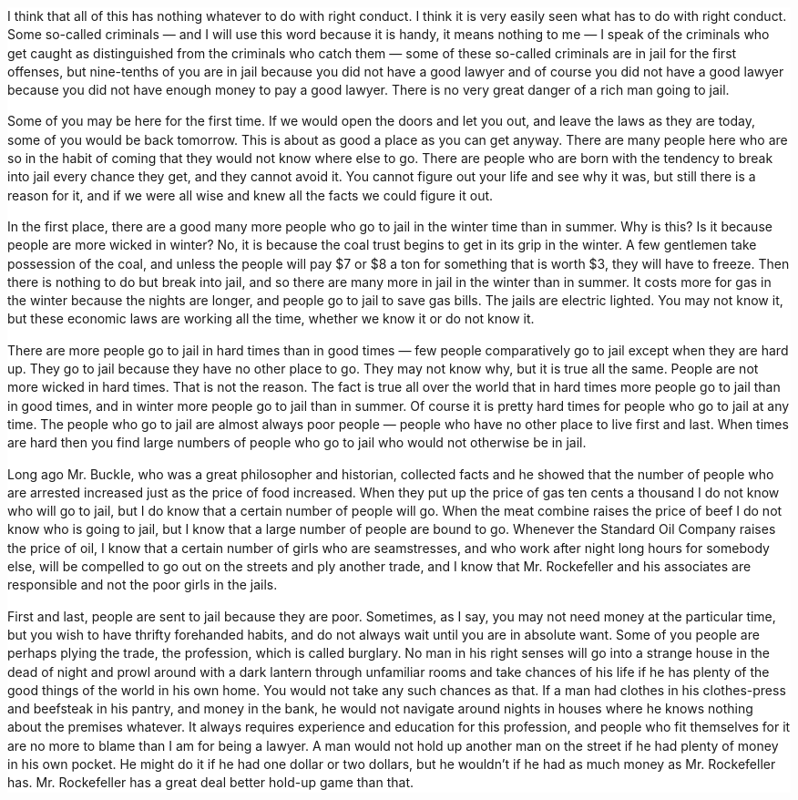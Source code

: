 <p>I think that all of this has nothing whatever to do with right conduct. I 
think it is very easily seen what has to do with right conduct. Some so-called 
criminals — and I will use this word because it is handy, it means nothing to me 
— I speak of the criminals who get caught as distinguished from the criminals 
who catch them — some of these so-called criminals are in jail for the first 
offenses, but nine-tenths of you are in jail because you did not have a good 
lawyer and of course you did not have a good lawyer because you did not have 
enough money to pay a good lawyer. There is no very great danger of a rich man 
going to jail. </p>
<p>Some of you may be here for the first time. If we would open the doors and 
let you out, and leave the laws as they are today, some of you would be back 
tomorrow. This is about as good a place as you can get anyway. There are many 
people here who are so in the habit of coming that they would not know where 
else to go. There are people who are born with the tendency to break into jail 
every chance they get, and they cannot avoid it. You cannot figure out your life 
and see why it was, but still there is a reason for it, and if we were all wise 
and knew all the facts we could figure it out. </p>
<p>In the first place, there are a good many more people who go to jail in the 
winter time than in summer. Why is this? Is it because people are more wicked in 
winter? No, it is because the coal trust begins to get in its grip in the 
winter. A few gentlemen take possession of the coal, and unless the people will 
pay $7 or $8 a ton for something that is worth $3, they will have to freeze. 
Then there is nothing to do but break into jail, and so there are many more in 
jail in the winter than in summer. It costs more for gas in the winter because 
the nights are longer, and people go to jail to save gas bills. The jails are 
electric lighted. You may not know it, but these economic laws are working all 
the time, whether we know it or do not know it. </p>
<p>There are more people go to jail in hard times than in good times — few 
people comparatively go to jail except when they are hard up. They go to jail 
because they have no other place to go. They may not know why, but it is true 
all the same. People are not more wicked in hard times. That is not the reason. 
The fact is true all over the world that in hard times more people go to jail 
than in good times, and in winter more people go to jail than in summer. Of 
course it is pretty hard times for people who go to jail at any time. The people 
who go to jail are almost always poor people — people who have no other place to 
live first and last. When times are hard then you find large numbers of people 
who go to jail who would not otherwise be in jail. </p>
<p>Long ago Mr. Buckle, who was a great philosopher and historian, collected 
facts and he showed that the number of people who are arrested increased just as 
the price of food increased. When they put up the price of gas ten cents a 
thousand I do not know who will go to jail, but I do know that a certain number 
of people will go. When the meat combine raises the price of beef I do not know 
who is going to jail, but I know that a large number of people are bound to go. 
Whenever the Standard Oil Company raises the price of oil, I know that a certain 
number of girls who are seamstresses, and who work after night long hours for 
somebody else, will be compelled to go out on the streets and ply another trade, 
and I know that Mr. Rockefeller and his associates are responsible and not the 
poor girls in the jails. </p>
<p>First and last, people are sent to jail because they are poor. Sometimes, as 
I say, you may not need money at the particular time, but you wish to have 
thrifty forehanded habits, and do not always wait until you are in absolute 
want. Some of you people are perhaps plying the trade, the profession, which is 
called burglary. No man in his right senses will go into a strange house in the 
dead of night and prowl around with a dark lantern through unfamiliar rooms and 
take chances of his life if he has plenty of the good things of the world in his 
own home. You would not take any such chances as that. If a man had clothes in 
his clothes-press and beefsteak in his pantry, and money in the bank, he would 
not navigate around nights in houses where he knows nothing about the premises 
whatever. It always requires experience and education for this profession, and 
people who fit themselves for it are no more to blame than I am for being a 
lawyer. A man would not hold up another man on the street if he had plenty of 
money in his own pocket. He might do it if he had one dollar or two dollars, but 
he wouldn’t if he had as much money as Mr. Rockefeller has. Mr. Rockefeller has 
a great deal better hold-up game than that. </p>
